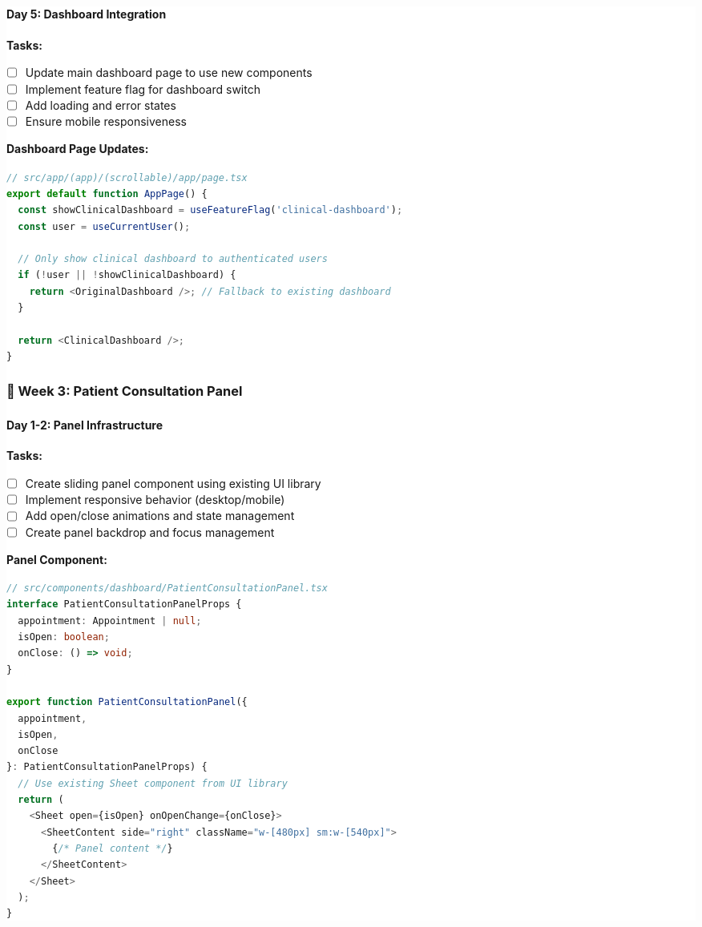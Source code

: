 #### Day 5: Dashboard Integration
**Tasks:**
- [ ] Update main dashboard page to use new components
- [ ] Implement feature flag for dashboard switch
- [ ] Add loading and error states
- [ ] Ensure mobile responsiveness

**Dashboard Page Updates:**
```typescript
// src/app/(app)/(scrollable)/app/page.tsx
export default function AppPage() {
  const showClinicalDashboard = useFeatureFlag('clinical-dashboard');
  const user = useCurrentUser();
  
  // Only show clinical dashboard to authenticated users
  if (!user || !showClinicalDashboard) {
    return <OriginalDashboard />; // Fallback to existing dashboard
  }
  
  return <ClinicalDashboard />;
}
```

### 🏥 Week 3: Patient Consultation Panel

#### Day 1-2: Panel Infrastructure
**Tasks:**
- [ ] Create sliding panel component using existing UI library
- [ ] Implement responsive behavior (desktop/mobile)
- [ ] Add open/close animations and state management
- [ ] Create panel backdrop and focus management

**Panel Component:**
```typescript
// src/components/dashboard/PatientConsultationPanel.tsx
interface PatientConsultationPanelProps {
  appointment: Appointment | null;
  isOpen: boolean;
  onClose: () => void;
}

export function PatientConsultationPanel({ 
  appointment, 
  isOpen, 
  onClose 
}: PatientConsultationPanelProps) {
  // Use existing Sheet component from UI library
  return (
    <Sheet open={isOpen} onOpenChange={onClose}>
      <SheetContent side="right" className="w-[480px] sm:w-[540px]">
        {/* Panel content */}
      </SheetContent>
    </Sheet>
  );
}
```
